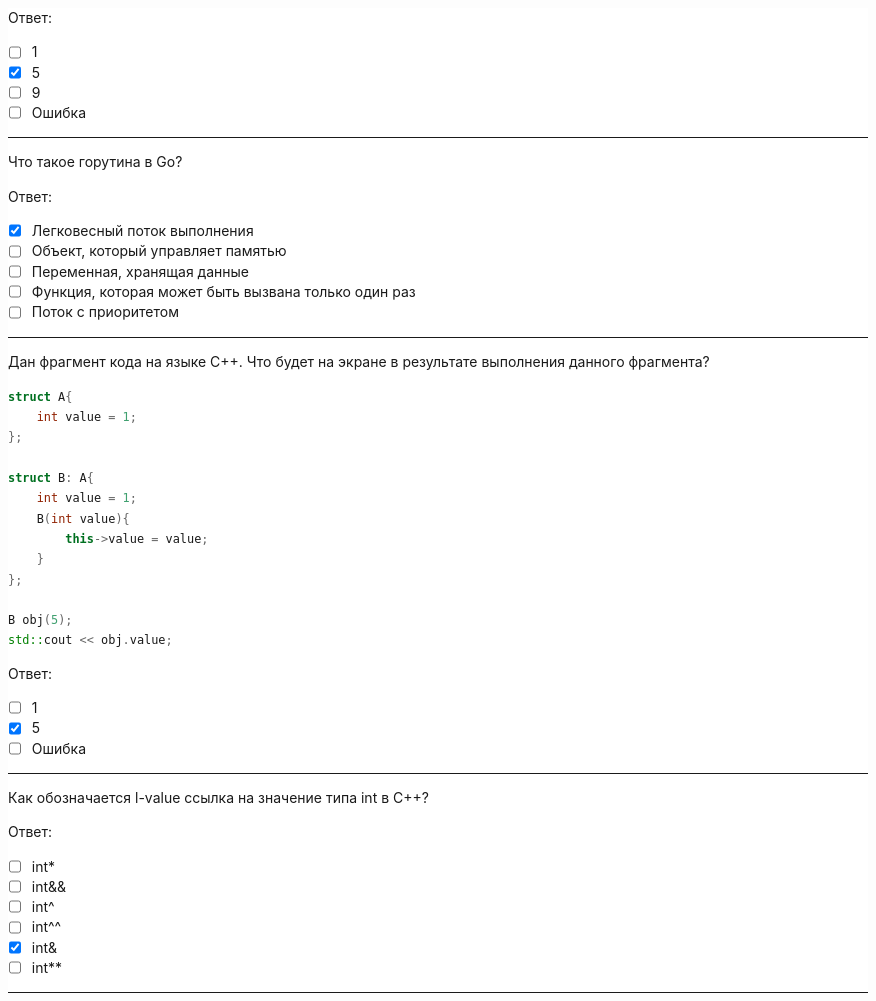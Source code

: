 ```cpp
```

Ответ:
- [ ] 1
- [x] 5
- [ ] 9
- [ ] Ошибка

---


Что такое горутина в Go?

Ответ:
- [x] Легковесный поток выполнения
- [ ] Объект, который управляет памятью
- [ ] Переменная, хранящая данные
- [ ] Функция, которая может быть вызвана только один раз
- [ ] Поток с приоритетом

---


Дан фрагмент кода на языке С++. Что будет на экране в результате выполнения данного фрагмента?
```cpp
struct А{
    int value = 1;
};

struct B: A{
    int value = 1;
    B(int value){
        this->value = value;
    }
};

B obj(5);
std::cout << obj.value;
```

Ответ:
- [ ] 1
- [x] 5
- [ ] Ошибка

---


Как обозначается l-value ссылка на значение типа int в С++?

Ответ:
- [ ] int*
- [ ] int&&
- [ ] int^
- [ ] int^^
- [x] int&
- [ ] int**

---